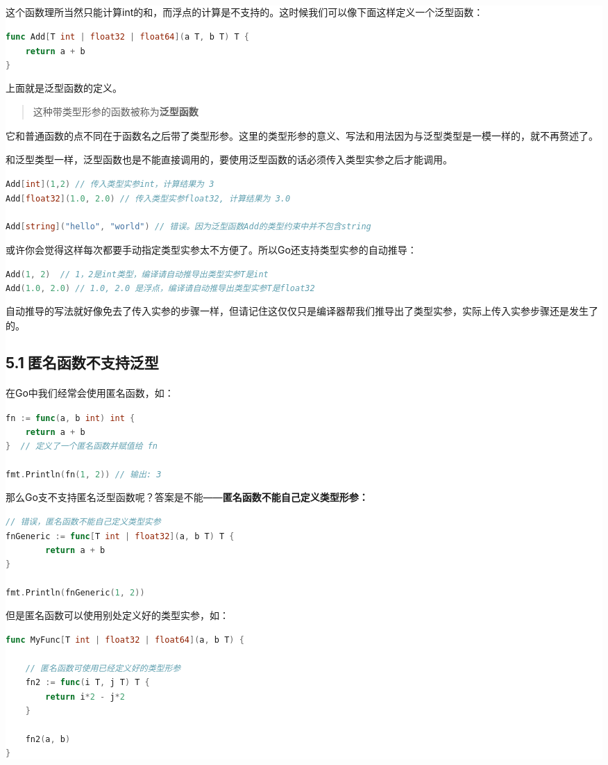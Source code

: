 这个函数理所当然只能计算int的和，而浮点的计算是不支持的。这时候我们可以像下面这样定义一个泛型函数：

```go
func Add[T int | float32 | float64](a T, b T) T {
    return a + b
}
```

上面就是泛型函数的定义。

> 这种带类型形参的函数被称为**泛型函数**

它和普通函数的点不同在于函数名之后带了类型形参。这里的类型形参的意义、写法和用法因为与泛型类型是一模一样的，就不再赘述了。

和泛型类型一样，泛型函数也是不能直接调用的，要使用泛型函数的话必须传入类型实参之后才能调用。

```go
Add[int](1,2) // 传入类型实参int，计算结果为 3
Add[float32](1.0, 2.0) // 传入类型实参float32, 计算结果为 3.0

Add[string]("hello", "world") // 错误。因为泛型函数Add的类型约束中并不包含string
```

或许你会觉得这样每次都要手动指定类型实参太不方便了。所以Go还支持类型实参的自动推导：

```go
Add(1, 2)  // 1，2是int类型，编译请自动推导出类型实参T是int
Add(1.0, 2.0) // 1.0, 2.0 是浮点，编译请自动推导出类型实参T是float32
```

自动推导的写法就好像免去了传入实参的步骤一样，但请记住这仅仅只是编译器帮我们推导出了类型实参，实际上传入实参步骤还是发生了的。

## 5.1 匿名函数不支持泛型

在Go中我们经常会使用匿名函数，如：

```go
fn := func(a, b int) int {
    return a + b 
}  // 定义了一个匿名函数并赋值给 fn 

fmt.Println(fn(1, 2)) // 输出: 3
```

那么Go支不支持匿名泛型函数呢？答案是不能——**匿名函数不能自己定义类型形参：**

```go
// 错误，匿名函数不能自己定义类型实参
fnGeneric := func[T int | float32](a, b T) T {
        return a + b
} 

fmt.Println(fnGeneric(1, 2))
```

但是匿名函数可以使用别处定义好的类型实参，如：

```go
func MyFunc[T int | float32 | float64](a, b T) {

    // 匿名函数可使用已经定义好的类型形参
    fn2 := func(i T, j T) T {
        return i*2 - j*2
    }

    fn2(a, b)
}
```
